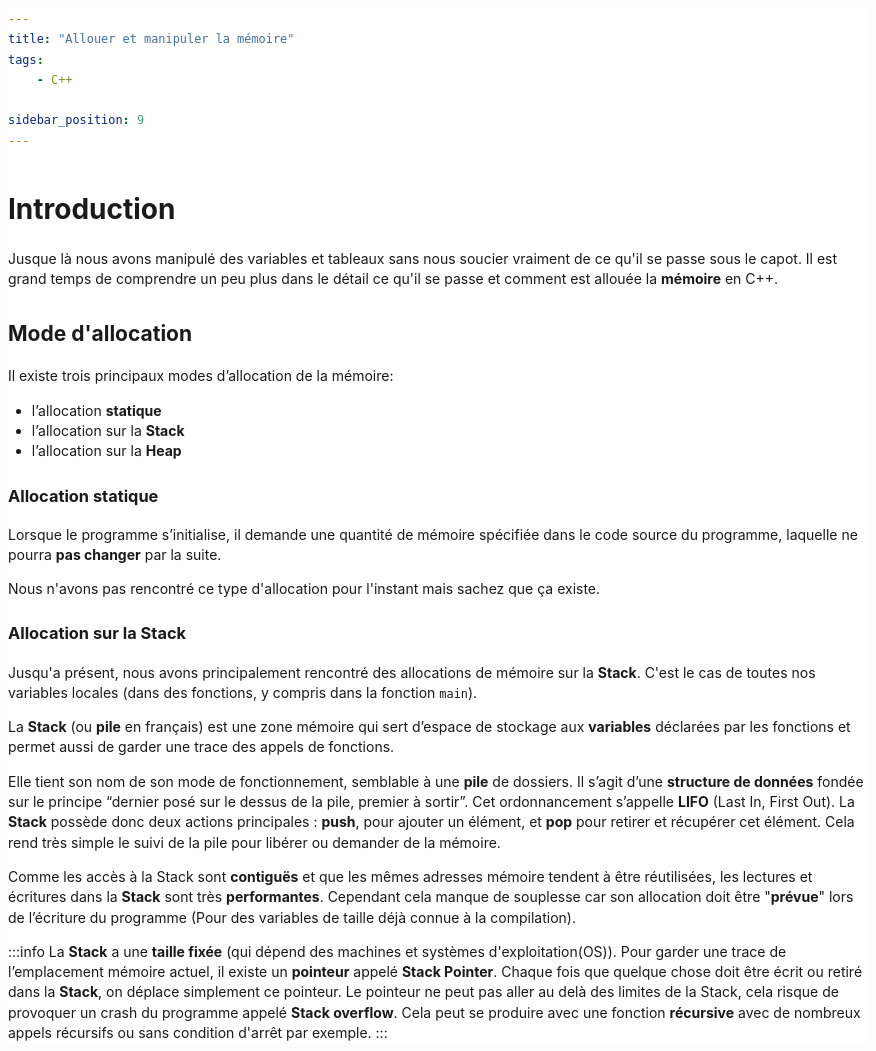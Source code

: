 ```yaml
---
title: "Allouer et manipuler la mémoire"
tags:
    - C++

sidebar_position: 9
---
```


# Introduction

Jusque là nous avons manipulé des variables et tableaux sans nous soucier vraiment de ce qu'il se passe sous le capot. Il est grand temps de comprendre un peu plus dans le détail ce qu'il se passe et comment est allouée la **mémoire** en C++.

## Mode d'allocation

Il existe trois principaux modes d’allocation de la mémoire:

- l’allocation **statique**
- l’allocation sur la **Stack**
- l’allocation sur la **Heap**

### Allocation statique

Lorsque le programme s’initialise, il demande une quantité de mémoire spécifiée dans le code source du programme, laquelle ne pourra **pas changer** par la suite.

Nous n'avons pas rencontré ce type d'allocation pour l'instant mais sachez que ça existe.

### Allocation sur la **Stack**

Jusqu'a présent, nous avons principalement rencontré des allocations de mémoire sur la **Stack**. C'est le cas de toutes nos variables locales (dans des fonctions, y compris dans la fonction ```main```).

La **Stack** (ou **pile** en français) est une zone mémoire qui sert d’espace de stockage aux **variables** déclarées par les fonctions et permet aussi de garder une trace des appels de fonctions.

Elle tient son nom de son mode de fonctionnement, semblable à une **pile** de dossiers. Il s’agit d’une **structure de données** fondée sur le principe “dernier posé sur le dessus de la pile, premier à sortir”. Cet ordonnancement s’appelle **LIFO** (Last In, First Out). La **Stack** possède donc deux actions principales : **push**, pour ajouter un élément, et **pop** pour retirer et récupérer cet élément. Cela rend très simple le suivi de la pile pour libérer ou demander de la mémoire.

Comme les accès à la Stack sont **contiguës** et que les mêmes adresses mémoire tendent à être réutilisées, les lectures et écritures dans la **Stack** sont très **performantes**. Cependant cela manque de souplesse car son allocation doit être "**prévue**" lors de l’écriture du programme (Pour des variables de taille déjà connue à la compilation).

:::info
La **Stack** a une **taille fixée** (qui dépend des machines et systèmes d'exploitation(OS)).
Pour garder une trace de l’emplacement mémoire actuel, il existe un **pointeur** appelé **Stack Pointer**. Chaque fois que quelque chose doit être écrit ou retiré dans la **Stack**, on déplace simplement ce pointeur. Le pointeur ne peut pas aller au delà des limites de la Stack, cela risque de provoquer un crash du programme appelé **Stack overflow**. Cela peut se produire avec une fonction **récursive** avec de nombreux appels récursifs ou sans condition d'arrêt par exemple.
:::
